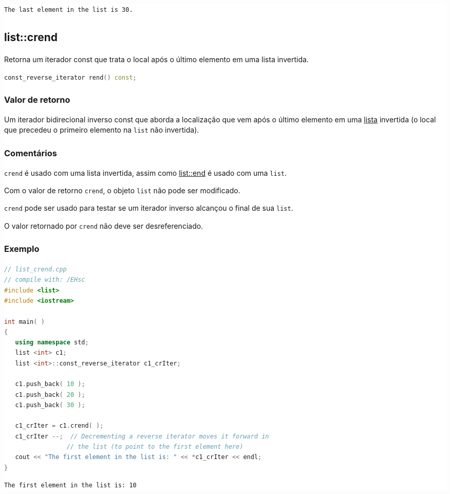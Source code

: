 ```Output
The last element in the list is 30.
```

## <a name="crend"></a>  list::crend

Retorna um iterador const que trata o local após o último elemento em uma lista invertida.

```cpp
const_reverse_iterator rend() const;
```

### <a name="return-value"></a>Valor de retorno

Um iterador bidirecional inverso const que aborda a localização que vem após o último elemento em uma [lista](../standard-library/list-class.md) invertida (o local que precedeu o primeiro elemento na `list` não invertida).

### <a name="remarks"></a>Comentários

`crend` é usado com uma lista invertida, assim como [list::end](#end) é usado com uma `list`.

Com o valor de retorno `crend`, o objeto `list` não pode ser modificado.

`crend` pode ser usado para testar se um iterador inverso alcançou o final de sua `list`.

O valor retornado por `crend` não deve ser desreferenciado.

### <a name="example"></a>Exemplo

```cpp
// list_crend.cpp
// compile with: /EHsc
#include <list>
#include <iostream>

int main( )
{
   using namespace std;
   list <int> c1;
   list <int>::const_reverse_iterator c1_crIter;

   c1.push_back( 10 );
   c1.push_back( 20 );
   c1.push_back( 30 );

   c1_crIter = c1.crend( );
   c1_crIter --;  // Decrementing a reverse iterator moves it forward in
                 // the list (to point to the first element here)
   cout << "The first element in the list is: " << *c1_crIter << endl;
}
```

```Output
The first element in the list is: 10
```
